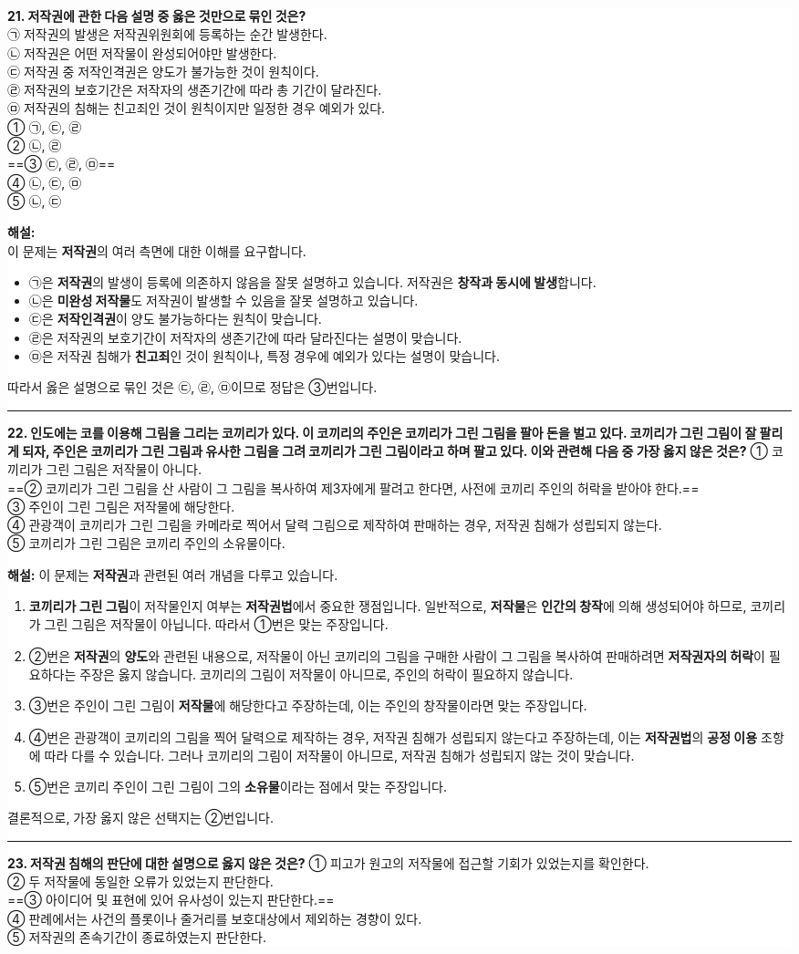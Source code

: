 **21. 저작권에 관한 다음 설명 중 옳은 것만으로 묶인 것은?**  
㉠ 저작권의 발생은 저작권위원회에 등록하는 순간 발생한다.  
㉡ 저작권은 어떤 저작물이 완성되어야만 발생한다.  
㉢ 저작권 중 저작인격권은 양도가 불가능한 것이 원칙이다.  
㉣ 저작권의 보호기간은 저작자의 생존기간에 따라 총 기간이 달라진다.  
㉤ 저작권의 침해는 친고죄인 것이 원칙이지만 일정한 경우 예외가 있다.  
① ㉠, ㉢, ㉣  
② ㉡, ㉣  
==③ ㉢, ㉣, ㉤==  
④ ㉡, ㉢, ㉤  
⑤ ㉡, ㉢  

**해설:**  
이 문제는 **저작권**의 여러 측면에 대한 이해를 요구합니다.  
- ㉠은 **저작권**의 발생이 등록에 의존하지 않음을 잘못 설명하고 있습니다. 저작권은 **창작과 동시에 발생**합니다.  
- ㉡은 **미완성 저작물**도 저작권이 발생할 수 있음을 잘못 설명하고 있습니다.  
- ㉢은 **저작인격권**이 양도 불가능하다는 원칙이 맞습니다.  
- ㉣은 저작권의 보호기간이 저작자의 생존기간에 따라 달라진다는 설명이 맞습니다.  
- ㉤은 저작권 침해가 **친고죄**인 것이 원칙이나, 특정 경우에 예외가 있다는 설명이 맞습니다.  

따라서 옳은 설명으로 묶인 것은 ㉢, ㉣, ㉤이므로 정답은 ③번입니다.


---

**22. 인도에는 코를 이용해 그림을 그리는 코끼리가 있다. 이 코끼리의 주인은 코끼리가 그린 그림을 팔아 돈을 벌고 있다. 코끼리가 그린 그림이 잘 팔리게 되자, 주인은 코끼리가 그린 그림과 유사한 그림을 그려 코끼리가 그린 그림이라고 하며 팔고 있다. 이와 관련해 다음 중 가장 옳지 않은 것은?**
① 코끼리가 그린 그림은 저작물이 아니다.  
==② 코끼리가 그린 그림을 산 사람이 그 그림을 복사하여 제3자에게 팔려고 한다면, 사전에 코끼리 주인의 허락을 받아야 한다.==  
③ 주인이 그린 그림은 저작물에 해당한다.  
④ 관광객이 코끼리가 그린 그림을 카메라로 찍어서 달력 그림으로 제작하여 판매하는 경우, 저작권 침해가 성립되지 않는다.  
⑤ 코끼리가 그린 그림은 코끼리 주인의 소유물이다.  

**해설:**
이 문제는 **저작권**과 관련된 여러 개념을 다루고 있습니다. 

1. **코끼리가 그린 그림**이 저작물인지 여부는 **저작권법**에서 중요한 쟁점입니다. 일반적으로, **저작물**은 **인간의 창작**에 의해 생성되어야 하므로, 코끼리가 그린 그림은 저작물이 아닙니다. 따라서 ①번은 맞는 주장입니다.
   
2. ②번은 **저작권**의 **양도**와 관련된 내용으로, 저작물이 아닌 코끼리의 그림을 구매한 사람이 그 그림을 복사하여 판매하려면 **저작권자의 허락**이 필요하다는 주장은 옳지 않습니다. 코끼리의 그림이 저작물이 아니므로, 주인의 허락이 필요하지 않습니다.

3. ③번은 주인이 그린 그림이 **저작물**에 해당한다고 주장하는데, 이는 주인의 창작물이라면 맞는 주장입니다.

4. ④번은 관광객이 코끼리의 그림을 찍어 달력으로 제작하는 경우, 저작권 침해가 성립되지 않는다고 주장하는데, 이는 **저작권법**의 **공정 이용** 조항에 따라 다를 수 있습니다. 그러나 코끼리의 그림이 저작물이 아니므로, 저작권 침해가 성립되지 않는 것이 맞습니다.

5. ⑤번은 코끼리 주인이 그린 그림이 그의 **소유물**이라는 점에서 맞는 주장입니다.

결론적으로, 가장 옳지 않은 선택지는 ②번입니다.


---

**23. 저작권 침해의 판단에 대한 설명으로 옳지 않은 것은?**
① 피고가 원고의 저작물에 접근할 기회가 있었는지를 확인한다.  
② 두 저작물에 동일한 오류가 있었는지 판단한다.  
==③ 아이디어 및 표현에 있어 유사성이 있는지 판단한다.==  
④ 판례에서는 사건의 플롯이나 줄거리를 보호대상에서 제외하는 경향이 있다.  
⑤ 저작권의 존속기간이 종료하였는지 판단한다.  

